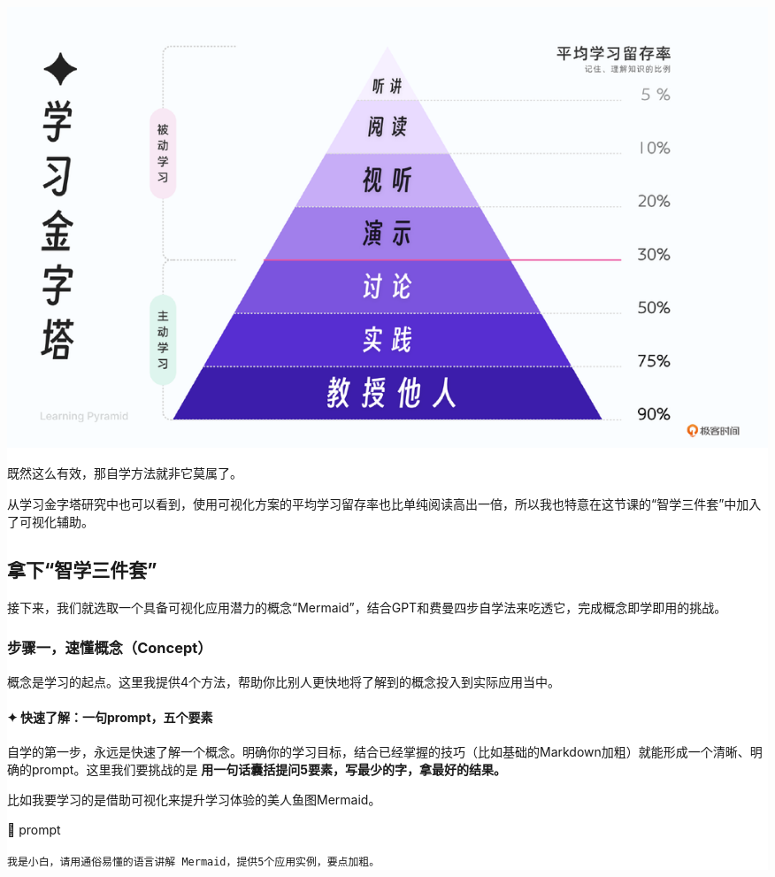 ![图片](images/670344/c2d5952ab52d8553d6byy1d8bd2cc258.png)

既然这么有效，那自学方法就非它莫属了。

从学习金字塔研究中也可以看到，使用可视化方案的平均学习留存率也比单纯阅读高出一倍，所以我也特意在这节课的“智学三件套”中加入了可视化辅助。

## 拿下“智学三件套”

接下来，我们就选取一个具备可视化应用潜力的概念“Mermaid”，结合GPT和费曼四步自学法来吃透它，完成概念即学即用的挑战。

### 步骤一，速懂概念（Concept）

概念是学习的起点。这里我提供4个方法，帮助你比别人更快地将了解到的概念投入到实际应用当中。

#### **✦ 快速了解：一句prompt，五个要素**

自学的第一步，永远是快速了解一个概念。明确你的学习目标，结合已经掌握的技巧（比如基础的Markdown加粗）就能形成一个清晰、明确的prompt。这里我们要挑战的是 **用一句话囊括提问5要素，写最少的字，拿最好的结果。**

比如我要学习的是借助可视化来提升学习体验的美人鱼图Mermaid。

💬 prompt

```markdown
我是小白，请用通俗易懂的语言讲解 Mermaid，提供5个应用实例，要点加粗。

```
